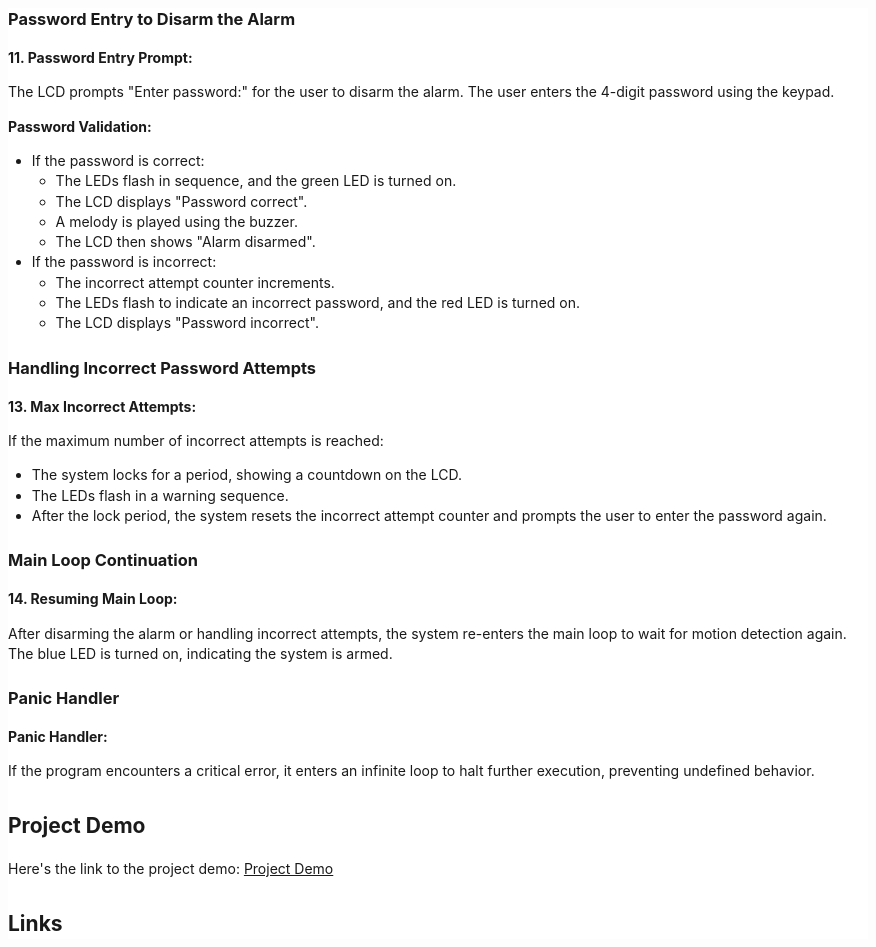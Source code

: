 <h3><strong>Password Entry to Disarm the Alarm</strong></h3>

<p><strong>11. Password Entry Prompt:</strong></p>
<p>The LCD prompts "Enter password:" for the user to disarm the alarm. The user enters the 4-digit password using the keypad.</p>

<p><strong>Password Validation:</strong></p>
<ul>
    <li>If the password is correct:
        <ul>
            <li>The LEDs flash in sequence, and the green LED is turned on.</li>
            <li>The LCD displays "Password correct".</li>
            <li>A melody is played using the buzzer.</li>
            <li>The LCD then shows "Alarm disarmed".</li>
        </ul>
    </li>
    <li>If the password is incorrect:
        <ul>
            <li>The incorrect attempt counter increments.</li>
            <li>The LEDs flash to indicate an incorrect password, and the red LED is turned on.</li>
            <li>The LCD displays "Password incorrect".</li>
        </ul>
    </li>
</ul>

<h3><strong>Handling Incorrect Password Attempts</strong></h3>

<p><strong>13. Max Incorrect Attempts:</strong></p>
<p>If the maximum number of incorrect attempts is reached:</p>
<ul>
    <li>The system locks for a period, showing a countdown on the LCD.</li>
    <li>The LEDs flash in a warning sequence.</li>
    <li>After the lock period, the system resets the incorrect attempt counter and prompts the user to enter the password again.</li>
</ul>

<h3><strong>Main Loop Continuation</strong></h3>

<p><strong>14. Resuming Main Loop:</strong></p>
<p>After disarming the alarm or handling incorrect attempts, the system re-enters the main loop to wait for motion detection again. The blue LED is turned on, indicating the system is armed.</p>

<h3><strong>Panic Handler</strong></h3>

<p><strong>Panic Handler:</strong></p>
<p>If the program encounters a critical error, it enters an infinite loop to halt further execution, preventing undefined behavior.</p>

<h2>Project Demo</h2>
<p>Here's the link to the project demo: <a href="https://www.youtube.com/watch?v=KWH8gEB5uHQ">Project Demo</a></p>    


## Links
